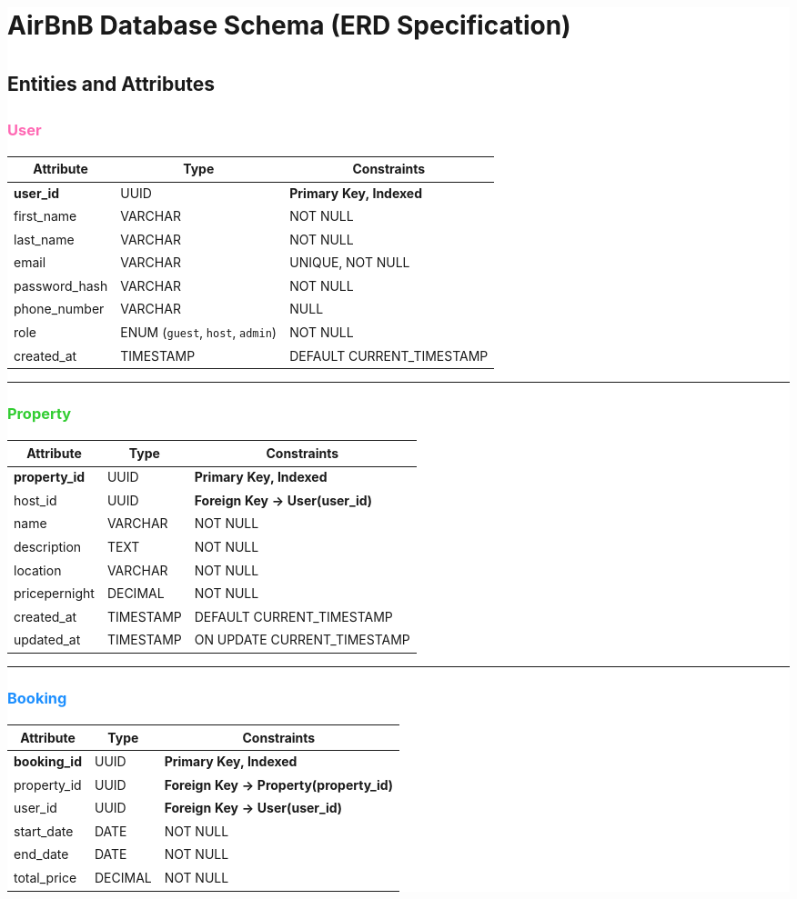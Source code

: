 

# AirBnB Database Schema (ERD Specification)


## **Entities and Attributes**


### <span style="color:#FF69B4;">User</span>

| Attribute | Type | Constraints |
|------------|------|-------------|
| **user_id** | UUID | **Primary Key, Indexed** |
| first_name | VARCHAR | NOT NULL |
| last_name | VARCHAR | NOT NULL |
| email | VARCHAR | UNIQUE, NOT NULL |
| password_hash | VARCHAR | NOT NULL |
| phone_number | VARCHAR | NULL |
| role | ENUM (`guest`, `host`, `admin`) | NOT NULL |
| created_at | TIMESTAMP | DEFAULT CURRENT_TIMESTAMP |

---

### <span style="color:#32CD32;">Property</span>

| Attribute | Type | Constraints |
|------------|------|-------------|
| **property_id** | UUID | **Primary Key, Indexed** |
| host_id | UUID | **Foreign Key → User(user_id)** |
| name | VARCHAR | NOT NULL |
| description | TEXT | NOT NULL |
| location | VARCHAR | NOT NULL |
| pricepernight | DECIMAL | NOT NULL |
| created_at | TIMESTAMP | DEFAULT CURRENT_TIMESTAMP |
| updated_at | TIMESTAMP | ON UPDATE CURRENT_TIMESTAMP |

---

### <span style="color:#1E90FF;">Booking</span>

| Attribute | Type | Constraints |
|------------|------|-------------|
| **booking_id** | UUID | **Primary Key, Indexed** |
| property_id | UUID | **Foreign Key → Property(property_id)** |
| user_id | UUID | **Foreign Key → User(user_id)** |
| start_date | DATE | NOT NULL |
| end_date | DATE | NOT NULL |
| total_price | DECIMAL | NOT NULL |